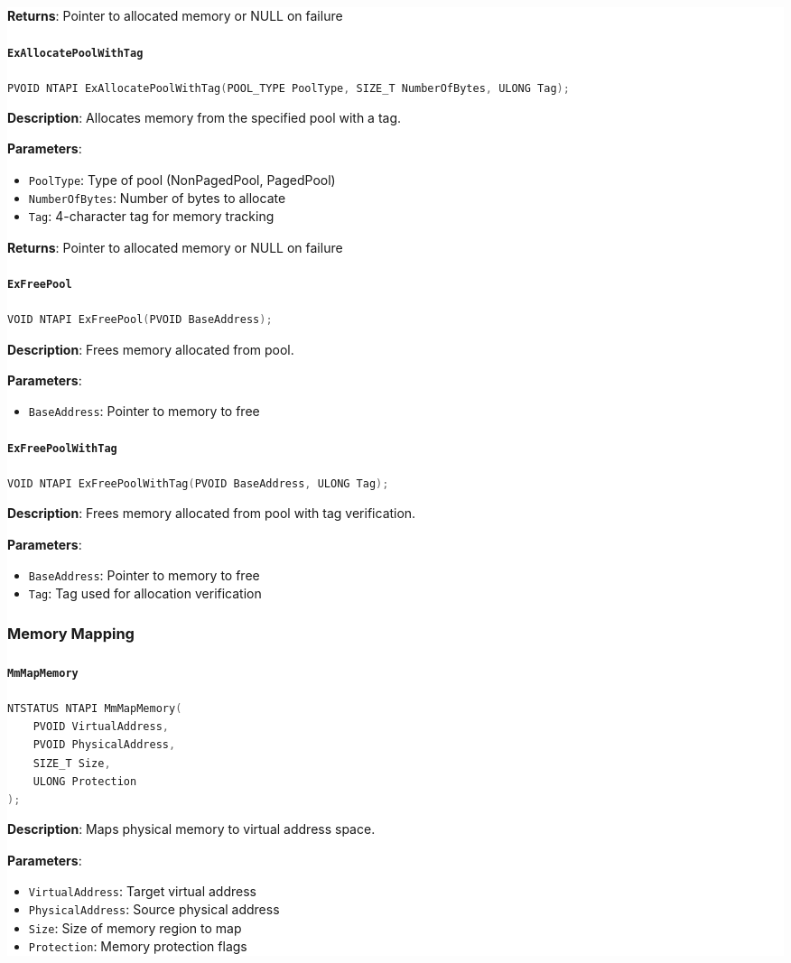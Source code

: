 **Returns**: Pointer to allocated memory or NULL on failure

#### `ExAllocatePoolWithTag`
```c
PVOID NTAPI ExAllocatePoolWithTag(POOL_TYPE PoolType, SIZE_T NumberOfBytes, ULONG Tag);
```

**Description**: Allocates memory from the specified pool with a tag.

**Parameters**:
- `PoolType`: Type of pool (NonPagedPool, PagedPool)
- `NumberOfBytes`: Number of bytes to allocate
- `Tag`: 4-character tag for memory tracking

**Returns**: Pointer to allocated memory or NULL on failure

#### `ExFreePool`
```c
VOID NTAPI ExFreePool(PVOID BaseAddress);
```

**Description**: Frees memory allocated from pool.

**Parameters**:
- `BaseAddress`: Pointer to memory to free

#### `ExFreePoolWithTag`
```c
VOID NTAPI ExFreePoolWithTag(PVOID BaseAddress, ULONG Tag);
```

**Description**: Frees memory allocated from pool with tag verification.

**Parameters**:
- `BaseAddress`: Pointer to memory to free
- `Tag`: Tag used for allocation verification

### Memory Mapping

#### `MmMapMemory`
```c
NTSTATUS NTAPI MmMapMemory(
    PVOID VirtualAddress,
    PVOID PhysicalAddress,
    SIZE_T Size,
    ULONG Protection
);
```

**Description**: Maps physical memory to virtual address space.

**Parameters**:
- `VirtualAddress`: Target virtual address
- `PhysicalAddress`: Source physical address
- `Size`: Size of memory region to map
- `Protection`: Memory protection flags
